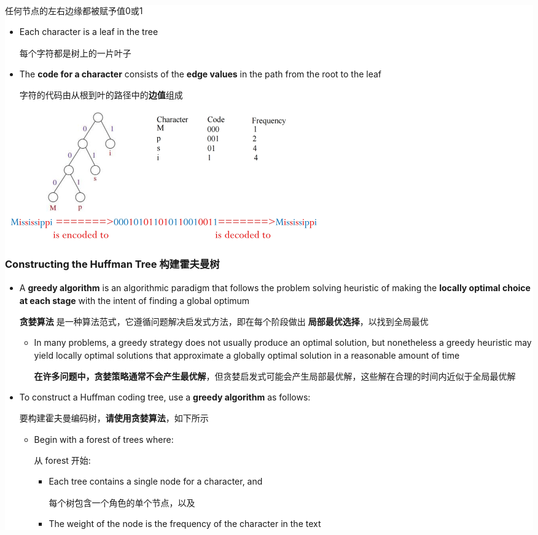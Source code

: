   任何节点的左右边缘都被赋予值0或1

- Each character is a leaf in the tree

  每个字符都是树上的一片叶子

- The **code for a character** consists of the **edge values** in the path from the root to the leaf

  字符的代码由从根到叶的路径中的**边值**组成

<img src="imgs/week11/img8.png" style="zoom:50%;" />

### Constructing the Huffman Tree 构建霍夫曼树

- A **greedy algorithm** is an algorithmic paradigm that follows the problem solving heuristic of making the **locally optimal choice at each stage** with the intent of finding a global optimum

  **贪婪算法** 是一种算法范式，它遵循问题解决启发式方法，即在每个阶段做出 **局部最优选择**，以找到全局最优

  - In many problems, a greedy strategy does not usually produce an optimal solution, but nonetheless a greedy heuristic may yield locally optimal solutions that approximate a globally optimal solution in a reasonable amount of time

    **在许多问题中，贪婪策略通常不会产生最优解**，但贪婪启发式可能会产生局部最优解，这些解在合理的时间内近似于全局最优解

- To construct a Huffman coding tree, use a **greedy algorithm** as follows:

  要构建霍夫曼编码树，**请使用贪婪算法**，如下所示

  - Begin with a forest of trees where:

    从 forest 开始:

    - Each tree contains a single node for a character, and

      每个树包含一个角色的单个节点，以及

    - The weight of the node is the frequency of the character in the text
